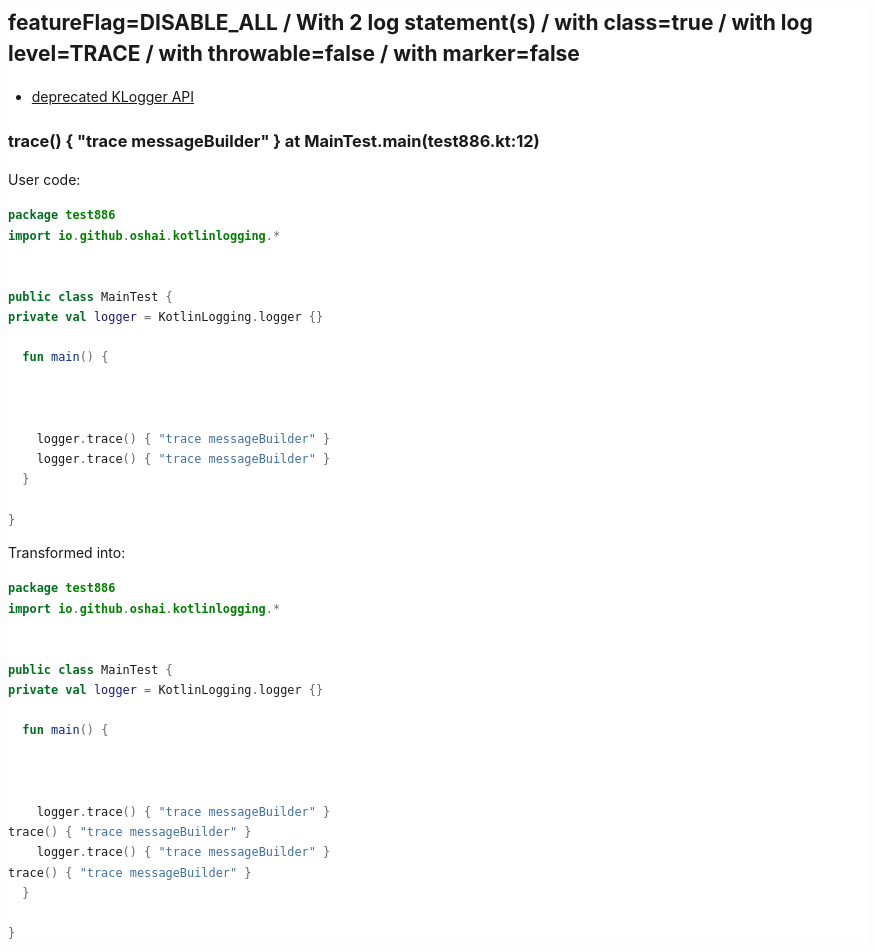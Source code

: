 ## featureFlag=DISABLE_ALL / With 2 log statement(s) / with class=true / with log level=TRACE / with throwable=false / with marker=false

* [deprecated KLogger API](deprecated-KLogger/index.md)

###  trace() { "trace messageBuilder" } at MainTest.main(test886.kt:12)

User code:
```kotlin
package test886
import io.github.oshai.kotlinlogging.*


public class MainTest {
private val logger = KotlinLogging.logger {}

  fun main() {
    
    
    
    logger.trace() { "trace messageBuilder" }
    logger.trace() { "trace messageBuilder" }
  }
  
}


```
  
Transformed into:
```kotlin
package test886
import io.github.oshai.kotlinlogging.*


public class MainTest {
private val logger = KotlinLogging.logger {}

  fun main() {
    
    
    
    logger.trace() { "trace messageBuilder" }
trace() { "trace messageBuilder" }
    logger.trace() { "trace messageBuilder" }
trace() { "trace messageBuilder" }
  }
  
}


```
